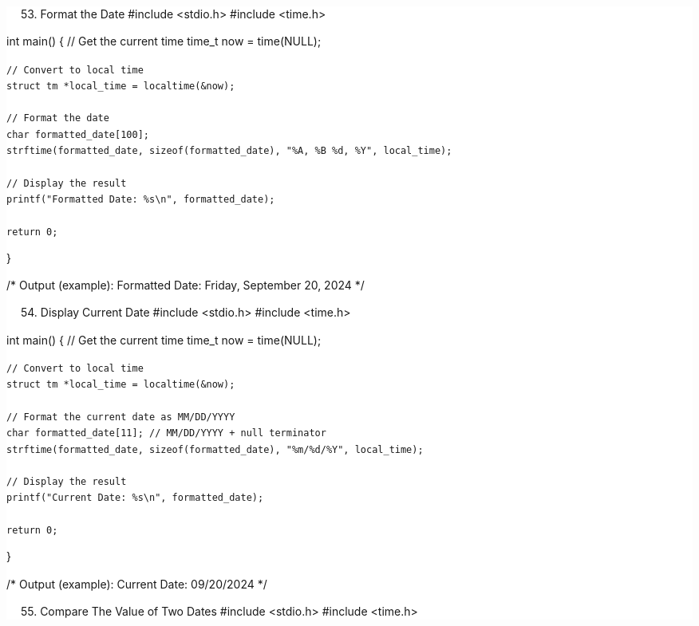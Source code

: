 
 
53. Format the Date
#include <stdio.h>
#include <time.h>

int main() {
    // Get the current time
    time_t now = time(NULL);
    
    // Convert to local time
    struct tm *local_time = localtime(&now);

    // Format the date
    char formatted_date[100];
    strftime(formatted_date, sizeof(formatted_date), "%A, %B %d, %Y", local_time);

    // Display the result
    printf("Formatted Date: %s\n", formatted_date);

    return 0;
}

/*
Output (example):
Formatted Date: Friday, September 20, 2024
*/



 
54. Display Current Date
#include <stdio.h>
#include <time.h>

int main() {
    // Get the current time
    time_t now = time(NULL);
    
    // Convert to local time
    struct tm *local_time = localtime(&now);

    // Format the current date as MM/DD/YYYY
    char formatted_date[11]; // MM/DD/YYYY + null terminator
    strftime(formatted_date, sizeof(formatted_date), "%m/%d/%Y", local_time);

    // Display the result
    printf("Current Date: %s\n", formatted_date);

    return 0;
}

/*
Output (example):
Current Date: 09/20/2024
*/


 
55. Compare The Value of Two Dates
#include <stdio.h>
#include <time.h>
